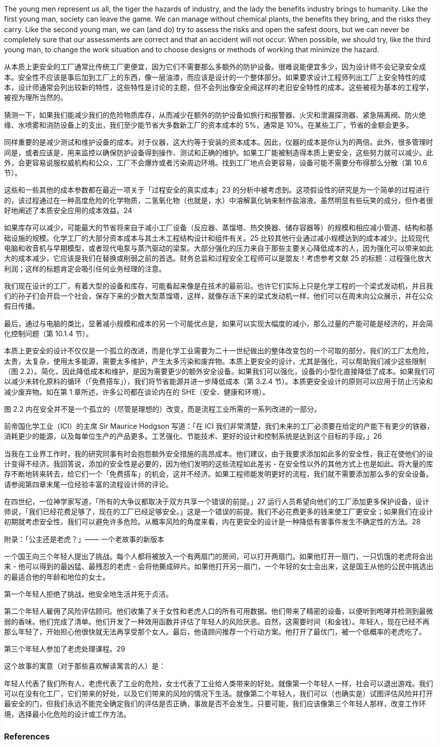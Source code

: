 The young men represent us all, the tiger the hazards of industry, and the lady the benefits industry brings to humanity. Like the first young man, society can leave the game. We can manage without chemical plants, the benefits they bring, and the risks they carry. Like the second young man, we can (and do) try to assess the risks and open the safest doors, but we can never be completely sure that our assessments are correct and that an accident will not occur. When possible, we should try, like the third young man, to change the work situation and to choose designs or methods of working that minimize the hazard.

从本质上更安全的工厂通常比传统工厂更便宜，因为它们不需要那么多额外的防护设备。很难说能便宜多少，因为设计师不会记录安全成本。安全性不应该是事后加到工厂上的东西，像一层油漆，而应该是设计的一个整体部分。如果要求设计工程师列出工厂上安全特性的成本，设计师通常会列出较新的特性，这些特性是讨论的主题，但不会列出像安全阀这样的老旧安全特性的成本。这些被视为基本的工程学，被视为理所当然的。

猜测一下，如果我们能减少我们的危险物质库存，从而减少在额外的防护设备如旅行和报警器、火灾和泄漏探测器、紧急隔离阀、防火绝缘、水喷雾和消防设备上的支出，我们至少能节省大多数新工厂的资本成本的 5%，通常是 10%。在某些工厂，节省的金额会更多。

同样重要的是减少测试和维护设备的成本。对于仪器，这大约等于安装的资本成本。因此，仪器的成本是你认为的两倍。此外，很多管理时间是，或者应该是，用来监控以确保防护设备得到操作、测试和正确的维护。如果工厂能被制造得本质上更安全，这些努力就可以减少。此外，会更容易说服权威机构和公众，工厂不会爆炸或者污染周边环境。找到工厂地点会更容易，设备可能不需要分布得那么分散（第 10.6 节）。

这些和一些其他的成本参数都在最近一项关于「过程安全的真实成本」23 的分析中被考虑到。这项假设性的研究是为一个简单的过程进行的，该过程通过在一种高度危险的化学物质，二氢氧化物（也就是，水）中溶解氯化钠来制作盐溶液。虽然明显有些玩笑的成分，但作者很好地阐述了本质安全应用的成本效益。24

如果库存可以减少，可能最大的节省将来自于减小工厂设备（反应器、蒸馏塔、热交换器、储存容器等）的规模和相应减小管道、结构和基础设施的规模。化学工厂的大部分资本成本与其土木工程结构设计和组件有关。25 比较其他行业通过减小规模达到的成本减少。比较现代电脑和收音机与早期模型，或者现代电泵与蒸汽驱动的梁泵。大部分强化的压力来自于那些主要关心降低成本的人，因为强化可以带来如此大的成本减少，它应该是我们在替换或削弱之前的首选。财务总监和过程安全工程师可以是盟友！考虑参考文献 25 的标题：过程强化放大利润；这样的标题肯定会吸引任何业务经理的注意。

我们现在设计的工厂，有着大型的设备和库存，可能看起来像是在技术的最前沿。也许它们实际上只是化学工程的一个梁式发动机，并且我们的孙子们会开启一个社会，保存下来的少数大型蒸馏塔，这样，就像存活下来的梁式发动机一样，他们可以在周末向公众展示，并在公众假日传播。

最后，通过与电脑的类比，显著减小规模和成本的另一个可能优点是，如果可以实现大幅度的减小，那么过量的产能可能是经济的，并会简化控制问题（第 10.1.4 节）。

本质上更安全的设计不仅仅是一个孤立的改进，而是化学工业需要为二十一世纪做出的整体改变包的一个可取的部分。我们的工厂太危险，太贵，太复杂，使用太多能源，需要太多维护，产生太多污染和废弃物。本质上更安全的设计，尤其是强化，可以帮助我们减少这些限制（图 2.2）。简化，因此降低成本和维护，是因为需要更少的额外安全设备。如果我们可以强化，设备的小型化直接降低了成本。如果我们可以减少未转化原料的循环（「免费搭车」），我们将节省能源并进一步降低成本（第 3.2.4 节）。本质更安全设计的原则可以应用于防止污染和减少废弃物。如在第 1 章所述，许多公司都在谈论内在的 SHE（安全、健康和环境）。

图 2.2 内在安全并不是一个孤立的（尽管是理想的）改变，而是流程工业所需的一系列改进的一部分。

前帝国化学工业（ICI）的主席 Sir Maurice Hodgson 写道：「在 ICI 我们非常清楚，我们未来的工厂必须要在给定的产能下有更少的铁器，消耗更少的能源，以及每单位生产的产品更多。工艺强化、节能技术、更好的设计和控制系统是达到这个目标的手段。」26

当我在工业界工作时，我的研究同事有时会抱怨额外安全措施的高昂成本。他们建议，由于我要求添加如此多的安全性，我正在使他们的设计变得不经济。我回答说，添加的安全性是必要的，因为他们发明的这些流程如此差劣 - 在安全性以外的其他方式上也是如此。将大量的库存不断地转来转去，给它们一个「免费搭车」的机会，这并不经济。如果工程师能发明更好的流程，我们就不需要添加那么多的安全设备。请参阅第四章末尾一位经验丰富的流程设计师的评论。

在四世纪，一位神学家写道，「所有的大争议都取决于双方共享一个错误的前提。」27 运行人员希望向他们的工厂添加更多保护设备，设计师说，「我们已经花费足够了，现在的工厂已经足够安全。」这是一个错误的前提。我们不必花费更多的钱来使工厂更安全；如果我们在设计初期就考虑安全性，我们可以避免许多危险。从概率风险的角度来看，内在更安全的设计是一种降低有害事件发生不确定性的方法。28

附录：「公主还是老虎？」—— 一个老故事的新版本

一个国王向三个年轻人提出了挑战。每个人都将被放入一个有两扇门的房间，可以打开两扇门。如果他打开一扇门，一只饥饿的老虎将会出来 - 他可以得到的最凶猛、最残忍的老虎 - 会将他撕成碎片。如果他打开另一扇门，一个年轻的女士会出来，这是国王从他的公民中挑选出的最适合他的年龄和地位的女士。

第一个年轻人拒绝了挑战。他安全地生活并死于贞洁。

第二个年轻人雇佣了风险评估顾问。他们收集了关于女性和老虎人口的所有可用数据。他们带来了精密的设备，以便听到咆哮并检测到最微弱的香味。他们完成了清单。他们开发了一种效用函数并评估了年轻人的风险厌恶。自然，这需要时间（和金钱）。年轻人，现在已经不再那么年轻了，开始担心他很快就无法再享受那个女人。最后，他请顾问推荐一个行动方案。他打开了最优门，被一个低概率的老虎吃了。

第三个年轻人参加了老虎处理课程。29

这个故事的寓意（对于那些喜欢解读寓言的人）是：

年轻人代表了我们所有人，老虎代表了工业的危险，女士代表了工业给人类带来的好处。就像第一个年轻人一样，社会可以退出游戏。我们可以在没有化工厂，它们带来的好处，以及它们带来的风险的情况下生活。就像第二个年轻人，我们可以（也确实是）试图评估风险并打开最安全的门，但我们永远不能完全确定我们的评估是否正确，事故是否不会发生。只要可能，我们应该像第三个年轻人那样，改变工作环境，选择最小化危险的设计或工作方法。

### References

